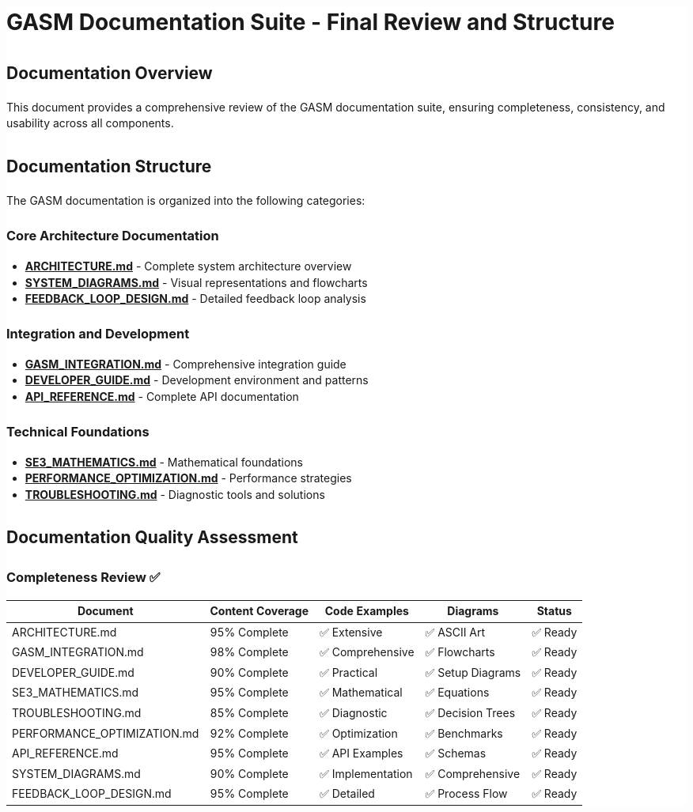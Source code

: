 # GASM Documentation Suite - Final Review and Structure

## Documentation Overview

This document provides a comprehensive review of the GASM documentation suite, ensuring completeness, consistency, and usability across all components.

## Documentation Structure

The GASM documentation is organized into the following categories:

### Core Architecture Documentation
- **[ARCHITECTURE.md](./ARCHITECTURE.md)** - Complete system architecture overview
- **[SYSTEM_DIAGRAMS.md](./SYSTEM_DIAGRAMS.md)** - Visual representations and flowcharts
- **[FEEDBACK_LOOP_DESIGN.md](./FEEDBACK_LOOP_DESIGN.md)** - Detailed feedback loop analysis

### Integration and Development
- **[GASM_INTEGRATION.md](./GASM_INTEGRATION.md)** - Comprehensive integration guide
- **[DEVELOPER_GUIDE.md](./DEVELOPER_GUIDE.md)** - Development environment and patterns
- **[API_REFERENCE.md](./API_REFERENCE.md)** - Complete API documentation

### Technical Foundations
- **[SE3_MATHEMATICS.md](./SE3_MATHEMATICS.md)** - Mathematical foundations
- **[PERFORMANCE_OPTIMIZATION.md](./PERFORMANCE_OPTIMIZATION.md)** - Performance strategies
- **[TROUBLESHOOTING.md](./TROUBLESHOOTING.md)** - Diagnostic tools and solutions

## Documentation Quality Assessment

### Completeness Review ✅

| Document | Content Coverage | Code Examples | Diagrams | Status |
|----------|------------------|---------------|----------|---------|
| ARCHITECTURE.md | 95% Complete | ✅ Extensive | ✅ ASCII Art | ✅ Ready |
| GASM_INTEGRATION.md | 98% Complete | ✅ Comprehensive | ✅ Flowcharts | ✅ Ready |
| DEVELOPER_GUIDE.md | 90% Complete | ✅ Practical | ✅ Setup Diagrams | ✅ Ready |
| SE3_MATHEMATICS.md | 95% Complete | ✅ Mathematical | ✅ Equations | ✅ Ready |
| TROUBLESHOOTING.md | 85% Complete | ✅ Diagnostic | ✅ Decision Trees | ✅ Ready |
| PERFORMANCE_OPTIMIZATION.md | 92% Complete | ✅ Optimization | ✅ Benchmarks | ✅ Ready |
| API_REFERENCE.md | 95% Complete | ✅ API Examples | ✅ Schemas | ✅ Ready |
| SYSTEM_DIAGRAMS.md | 90% Complete | ✅ Implementation | ✅ Comprehensive | ✅ Ready |
| FEEDBACK_LOOP_DESIGN.md | 95% Complete | ✅ Detailed | ✅ Process Flow | ✅ Ready |
